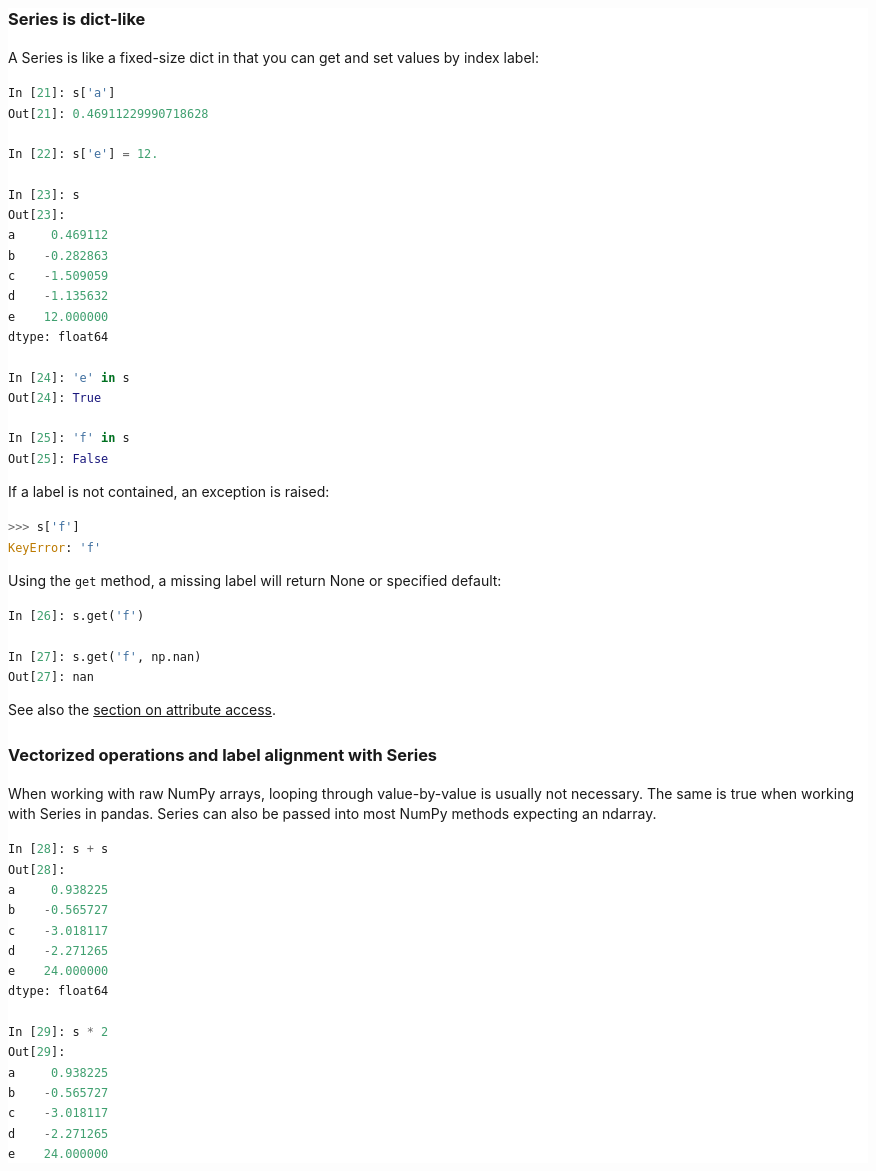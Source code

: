 ### Series is dict-like

A Series is like a fixed-size dict in that you can get and set values by index label:

``` python
In [21]: s['a']
Out[21]: 0.46911229990718628

In [22]: s['e'] = 12.

In [23]: s
Out[23]: 
a     0.469112
b    -0.282863
c    -1.509059
d    -1.135632
e    12.000000
dtype: float64

In [24]: 'e' in s
Out[24]: True

In [25]: 'f' in s
Out[25]: False
```

If a label is not contained, an exception is raised:

``` python
>>> s['f']
KeyError: 'f'
```

Using the ``get`` method, a missing label will return None or specified default:

``` python
In [26]: s.get('f')

In [27]: s.get('f', np.nan)
Out[27]: nan
```

See also the [section on attribute access](https://pandas.pydata.org/pandas-docs/stable/user_guide/indexing.html#indexing-attribute-access).

### Vectorized operations and label alignment with Series

When working with raw NumPy arrays, looping through value-by-value is usually not necessary. The same is true when working with Series in pandas. Series can also be passed into most NumPy methods expecting an ndarray.

``` python
In [28]: s + s
Out[28]: 
a     0.938225
b    -0.565727
c    -3.018117
d    -2.271265
e    24.000000
dtype: float64

In [29]: s * 2
Out[29]: 
a     0.938225
b    -0.565727
c    -3.018117
d    -2.271265
e    24.000000
```